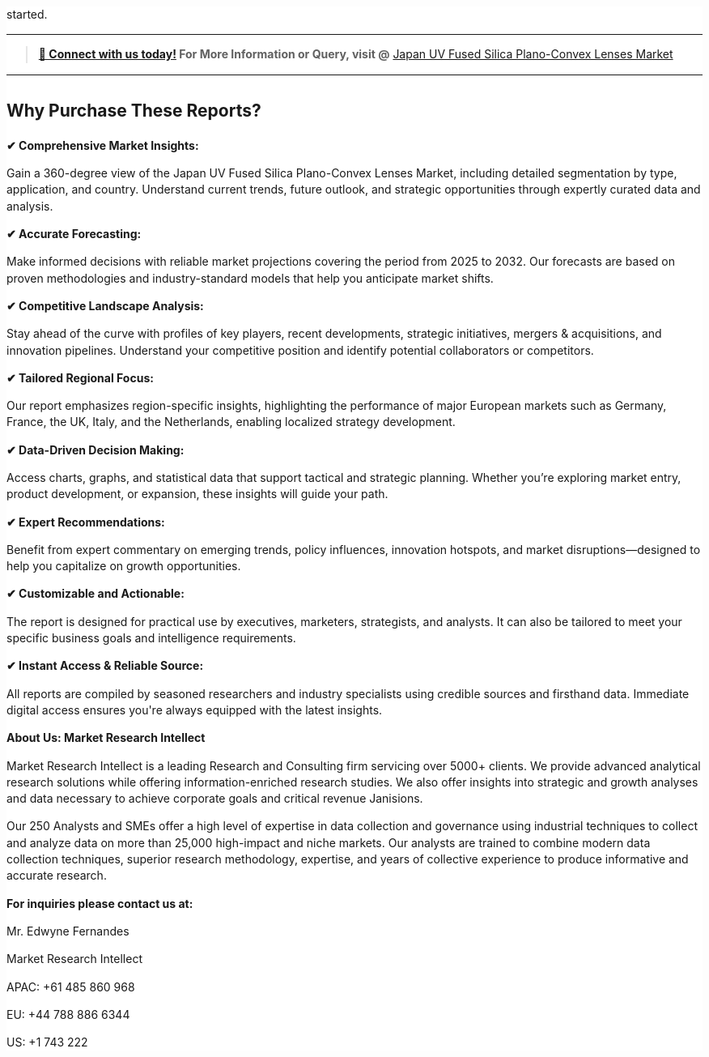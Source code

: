 started.</p><hr /><blockquote><p><span class="font-[700]"><strong><a href="https://www.marketresearchintellect.com/product/uv-fused-silica-plano-convex-lenses-market/?utm_source=Linkedin&utm_medium=828">📩 Connect with us today!</a> For More Information or Query, visit&nbsp;@</strong>&nbsp;</span><span class="font-[700]"><a href="https://www.marketresearchintellect.com/product/uv-fused-silica-plano-convex-lenses-market/?utm_source=Linkedin&utm_medium=828" target="_blank" data-tracking-control-name="article-ssr-frontend-pulse_little-text-block" data-tracking-will-navigate="" data-test-link="">Japan UV Fused Silica Plano-Convex Lenses Market</a></span></p></blockquote><hr /><h2>Why Purchase These Reports?</h2><p><strong>✔ Comprehensive Market Insights:</strong></p><p>Gain a 360-degree view of the Japan UV Fused Silica Plano-Convex Lenses Market, including detailed segmentation by type, application, and country. Understand current trends, future outlook, and strategic opportunities through expertly curated data and analysis.</p><p><strong>✔ Accurate Forecasting:</strong></p><p>Make informed decisions with reliable market projections covering the period from 2025 to 2032. Our forecasts are based on proven methodologies and industry-standard models that help you anticipate market shifts.</p><p><strong>✔ Competitive Landscape Analysis:</strong></p><p>Stay ahead of the curve with profiles of key players, recent developments, strategic initiatives, mergers &amp; acquisitions, and innovation pipelines. Understand your competitive position and identify potential collaborators or competitors.</p><p><strong>✔ Tailored Regional Focus:</strong></p><p>Our report emphasizes region-specific insights, highlighting the performance of major European markets such as Germany, France, the UK, Italy, and the Netherlands, enabling localized strategy development.</p><p><strong>✔ Data-Driven Decision Making:</strong></p><p>Access charts, graphs, and statistical data that support tactical and strategic planning. Whether you&rsquo;re exploring market entry, product development, or expansion, these insights will guide your path.</p><p><strong>✔ Expert Recommendations:</strong></p><p>Benefit from expert commentary on emerging trends, policy influences, innovation hotspots, and market disruptions&mdash;designed to help you capitalize on growth opportunities.</p><p><strong>✔ Customizable and Actionable:</strong></p><p>The report is designed for practical use by executives, marketers, strategists, and analysts. It can also be tailored to meet your specific business goals and intelligence requirements.</p><p><strong>✔ Instant Access &amp; Reliable Source:</strong></p><p>All reports are compiled by seasoned researchers and industry specialists using credible sources and firsthand data. Immediate digital access ensures you're always equipped with the latest insights.</p><p><strong><span class="font-[700]">About Us: Market Research Intellect</span></strong></p><p><span class="">Market Research Intellect is a leading Research and Consulting firm servicing over 5000+ clients. We provide advanced analytical research solutions while offering information-enriched research studies.&nbsp;</span>We also offer insights into strategic and growth analyses and data necessary to achieve corporate goals and critical revenue Janisions.</p><p><span class="">Our 250 Analysts and SMEs offer a high level of expertise in data collection and governance using industrial techniques to collect and analyze data on more than 25,000 high-impact and niche markets. Our analysts are trained to combine modern data collection techniques, superior research methodology, expertise, and years of collective experience to produce informative and accurate research.</span></p><p><strong>For inquiries please contact us at:</strong></p><p>Mr. Edwyne Fernandes</p><p>Market Research Intellect</p><p>APAC: +61 485 860 968</p><p>EU: +44 788 886 6344</p><p>US: +1 743 222